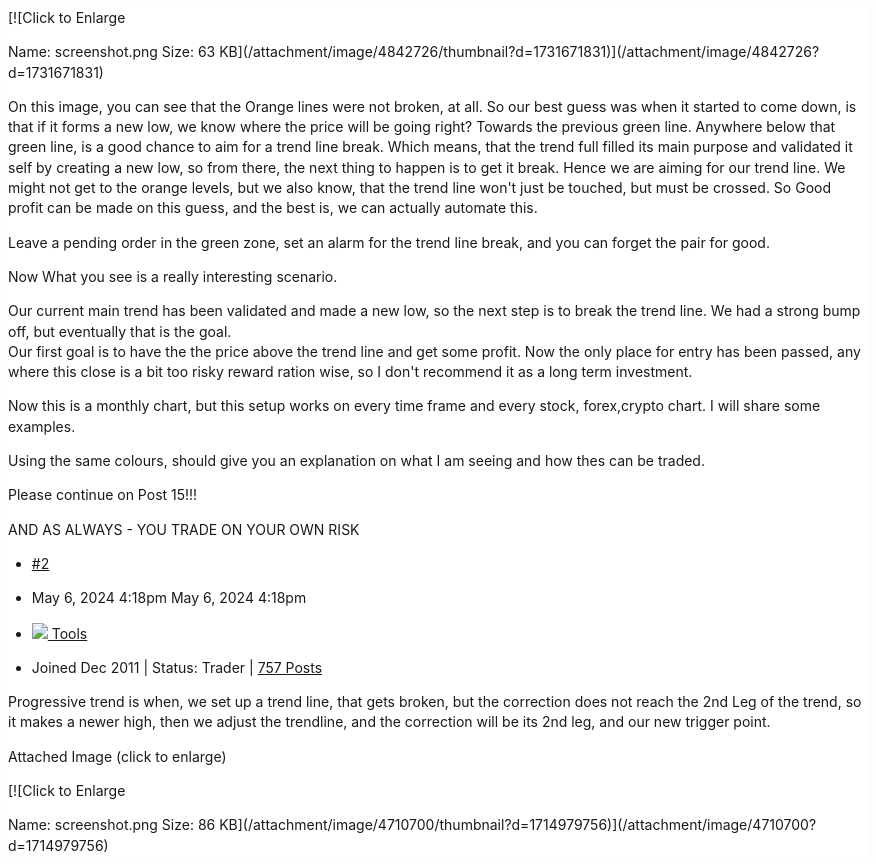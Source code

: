 [![Click to Enlarge

Name: screenshot.png
Size: 63 KB](/attachment/image/4842726/thumbnail?d=1731671831)](/attachment/image/4842726?d=1731671831)   

  
  
On this image, you can see that the Orange lines were not broken, at all. So our best guess was when it started to come down, is that if it forms a new low, we know where the price will be going right? Towards the previous green line. Anywhere below that green line, is a good chance to aim for a trend line break. Which means, that the trend full filled its main purpose and validated it self by creating a new low, so from there, the next thing to happen is to get it break. Hence we are aiming for our trend line. We might not get to the orange levels, but we also know, that the trend line won't just be touched, but must be crossed. So Good profit can be made on this guess, and the best is, we can actually automate this.  
  
  
Leave a pending order in the green zone, set an alarm for the trend line break, and you can forget the pair for good.  
  
Now What you see is a really interesting scenario.  
  
Our current main trend has been validated and made a new low, so the next step is to break the trend line. We had a strong bump off, but eventually that is the goal.  
Our first goal is to have the the price above the trend line and get some profit. Now the only place for entry has been passed, any where this close is a bit too risky reward ration wise, so I don't recommend it as a long term investment.  
  
Now this is a monthly chart, but this setup works on every time frame and every stock, forex,crypto chart. I will share some examples.  
  
Using the same colours, should give you an explanation on what I am seeing and how thes can be traded.  
  
Please continue on Post 15!!!  
  
AND AS ALWAYS - YOU TRADE ON YOUR OWN RISK 

  * [#2](/thread/post/14856851#post14856851 "Post Permalink")

  * May 6, 2024 4:18pm  May 6, 2024 4:18pm 

  * [![](https://assets.faireconomy.media/nfs/customavatars/thumbs/medium/avatar208412_6.gif) Tools](tools)

  * Joined Dec 2011 | Status: Trader | [757 Posts](/search?do=process&provider=Member&searchuser=208412)

Progressive trend is when, we set up a trend line, that gets broken, but the correction does not reach the 2nd Leg of the trend, so it makes a newer high, then we adjust the trendline, and the correction will be its 2nd leg, and our new trigger point.  
  

Attached Image (click to enlarge)

[![Click to Enlarge

Name: screenshot.png
Size: 86 KB](/attachment/image/4710700/thumbnail?d=1714979756)](/attachment/image/4710700?d=1714979756)   
